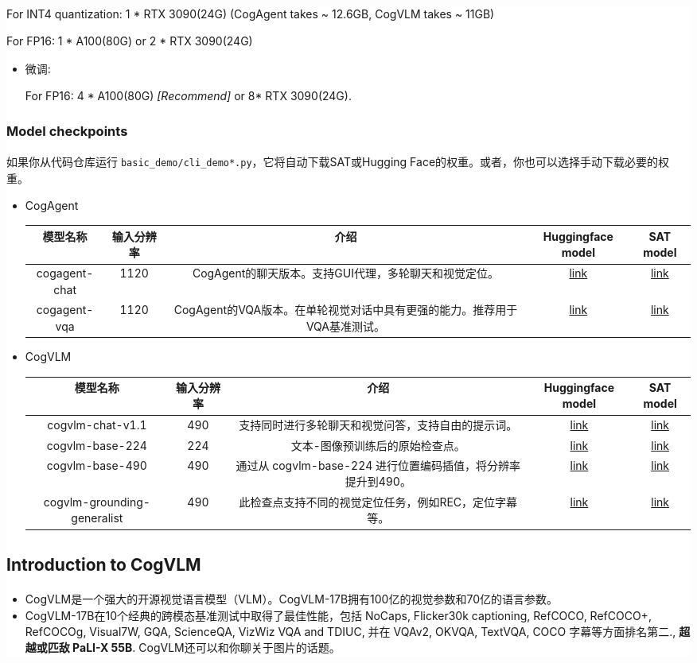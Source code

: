   For INT4 quantization: 1 * RTX 3090(24G)   (CogAgent takes ~ 12.6GB, CogVLM takes ~ 11GB)

  For FP16: 1 * A100(80G) or 2 * RTX 3090(24G)

* 微调:

  For FP16: 4 * A100(80G) *[Recommend]* or 8* RTX 3090(24G).

### Model checkpoints

如果你从代码仓库运行 `basic_demo/cli_demo*.py`，它将自动下载SAT或Hugging Face的权重。或者，你也可以选择手动下载必要的权重。

- CogAgent

  |   模型名称    | 输入分辨率 |                             介绍                             | Huggingface model | SAT model |
  | :-----------: | :----: | :----------------------------------------------------------: | :------: | :-------: |
  | cogagent-chat |  1120  | CogAgent的聊天版本。支持GUI代理，多轮聊天和视觉定位。 |  [link](https://huggingface.co/THUDM/cogagent-chat-hf)       |    [link](https://huggingface.co/THUDM/CogAgent/tree/main)       |
  | cogagent-vqa |  1120  | CogAgent的VQA版本。在单轮视觉对话中具有更强的能力。推荐用于VQA基准测试。 |  [link](https://huggingface.co/THUDM/cogagent-vqa-hf)       |    [link](https://huggingface.co/THUDM/CogAgent/tree/main)       |

- CogVLM

  |          模型名称            | 输入分辨率 |                                               介绍                                                | Huggingface model | SAT model |
  | :-------------------------: | :----: |:-----------------------------------------------------------------------------------------------:| :------: | :-------: |
  |         cogvlm-chat-v1.1         |  490   |                    支持同时进行多轮聊天和视觉问答，支持自由的提示词。                                                    |  [link](https://huggingface.co/THUDM/cogvlm-chat-hf)        |    [link](https://huggingface.co/THUDM/CogVLM/tree/main)        |
  |       cogvlm-base-224       |  224   |      文本-图像预训练后的原始检查点。             |   [link](https://huggingface.co/THUDM/cogvlm-base-224-hf)      |     [link](https://huggingface.co/THUDM/CogVLM/tree/main)       |
  |       cogvlm-base-490       |  490   |  通过从 cogvlm-base-224 进行位置编码插值，将分辨率提升到490。  |   [link](https://huggingface.co/THUDM/cogvlm-base-490-hf)      |     [link](https://huggingface.co/THUDM/CogVLM/tree/main)       |
  | cogvlm-grounding-generalist |  490   | 此检查点支持不同的视觉定位任务，例如REC，定位字幕等。 |    [link](https://huggingface.co/THUDM/cogvlm-grounding-generalist-hf)     |     [link](https://huggingface.co/THUDM/CogVLM/tree/main)       |

## Introduction to CogVLM

- CogVLM是一个强大的开源视觉语言模型（VLM）。CogVLM-17B拥有100亿的视觉参数和70亿的语言参数。
- CogVLM-17B在10个经典的跨模态基准测试中取得了最佳性能，包括 NoCaps, Flicker30k captioning, RefCOCO, RefCOCO+, RefCOCOg, Visual7W, GQA, ScienceQA, VizWiz VQA and TDIUC, 并在 VQAv2, OKVQA, TextVQA, COCO 字幕等方面排名第二., **超越或匹敌 PaLI-X 55B**. CogVLM还可以和你聊关于图片的话题。 

<div align="center">